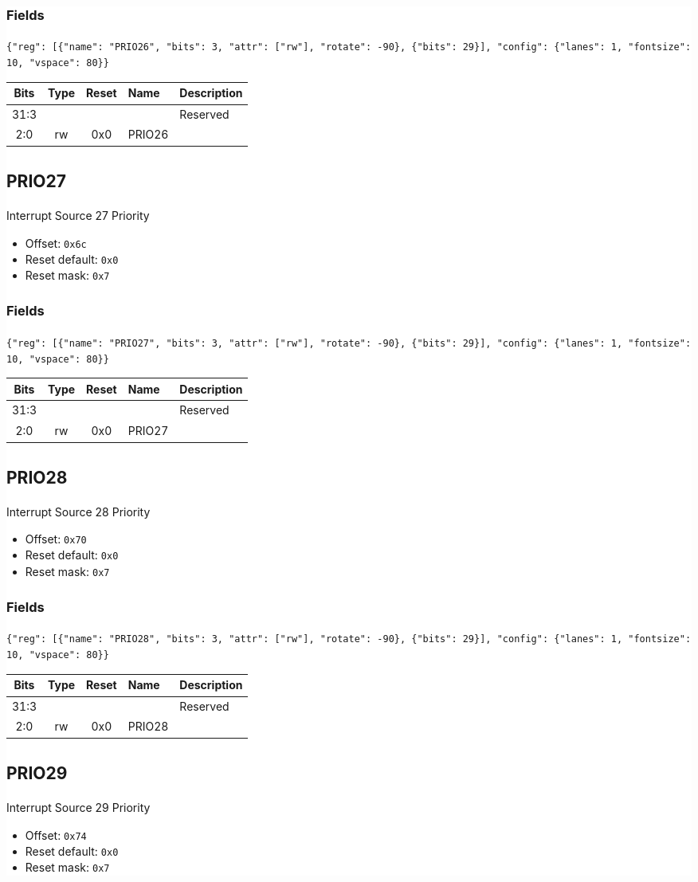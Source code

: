 ### Fields

```wavejson
{"reg": [{"name": "PRIO26", "bits": 3, "attr": ["rw"], "rotate": -90}, {"bits": 29}], "config": {"lanes": 1, "fontsize": 10, "vspace": 80}}
```

|  Bits  |  Type  |  Reset  | Name   | Description   |
|:------:|:------:|:-------:|:-------|:--------------|
|  31:3  |        |         |        | Reserved      |
|  2:0   |   rw   |   0x0   | PRIO26 |               |

## PRIO27
Interrupt Source 27 Priority
- Offset: `0x6c`
- Reset default: `0x0`
- Reset mask: `0x7`

### Fields

```wavejson
{"reg": [{"name": "PRIO27", "bits": 3, "attr": ["rw"], "rotate": -90}, {"bits": 29}], "config": {"lanes": 1, "fontsize": 10, "vspace": 80}}
```

|  Bits  |  Type  |  Reset  | Name   | Description   |
|:------:|:------:|:-------:|:-------|:--------------|
|  31:3  |        |         |        | Reserved      |
|  2:0   |   rw   |   0x0   | PRIO27 |               |

## PRIO28
Interrupt Source 28 Priority
- Offset: `0x70`
- Reset default: `0x0`
- Reset mask: `0x7`

### Fields

```wavejson
{"reg": [{"name": "PRIO28", "bits": 3, "attr": ["rw"], "rotate": -90}, {"bits": 29}], "config": {"lanes": 1, "fontsize": 10, "vspace": 80}}
```

|  Bits  |  Type  |  Reset  | Name   | Description   |
|:------:|:------:|:-------:|:-------|:--------------|
|  31:3  |        |         |        | Reserved      |
|  2:0   |   rw   |   0x0   | PRIO28 |               |

## PRIO29
Interrupt Source 29 Priority
- Offset: `0x74`
- Reset default: `0x0`
- Reset mask: `0x7`
